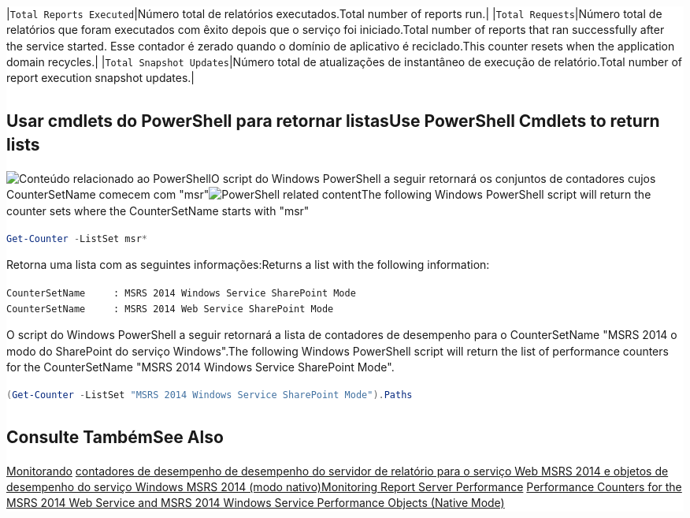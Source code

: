 |`Total Reports Executed`|<span data-ttu-id="b4ae9-231">Número total de relatórios executados.</span><span class="sxs-lookup"><span data-stu-id="b4ae9-231">Total number of reports run.</span></span>|
|`Total Requests`|<span data-ttu-id="b4ae9-232">Número total de relatórios que foram executados com êxito depois que o serviço foi iniciado.</span><span class="sxs-lookup"><span data-stu-id="b4ae9-232">Total number of reports that ran successfully after the service started.</span></span> <span data-ttu-id="b4ae9-233">Esse contador é zerado quando o domínio de aplicativo é reciclado.</span><span class="sxs-lookup"><span data-stu-id="b4ae9-233">This counter resets when the application domain recycles.</span></span>|
|`Total Snapshot Updates`|<span data-ttu-id="b4ae9-234">Número total de atualizações de instantâneo de execução de relatório.</span><span class="sxs-lookup"><span data-stu-id="b4ae9-234">Total number of report execution snapshot updates.</span></span>|

##  <a name="use-powershell-cmdlets-to-return-lists"></a><a name="bkmk_powershell"></a><span data-ttu-id="b4ae9-235">Usar cmdlets do PowerShell para retornar listas</span><span class="sxs-lookup"><span data-stu-id="b4ae9-235">Use PowerShell Cmdlets to return lists</span></span>
 <span data-ttu-id="b4ae9-236">![Conteúdo relacionado ao PowerShell](../media/rs-powershellicon.jpg "Conteúdo relacionado ao PowerShell")O script do Windows PowerShell a seguir retornará os conjuntos de contadores cujos CounterSetName comecem com "msr"</span><span class="sxs-lookup"><span data-stu-id="b4ae9-236">![PowerShell related content](../media/rs-powershellicon.jpg "PowerShell related content")The following Windows PowerShell script will return the counter sets where the CounterSetName starts with "msr"</span></span>

```powershell
Get-Counter -ListSet msr*
```

<span data-ttu-id="b4ae9-237">Retorna uma lista com as seguintes informações:</span><span class="sxs-lookup"><span data-stu-id="b4ae9-237">Returns a list with the following information:</span></span>

```
CounterSetName     : MSRS 2014 Windows Service SharePoint Mode
CounterSetName     : MSRS 2014 Web Service SharePoint Mode
```

 <span data-ttu-id="b4ae9-238">O script do Windows PowerShell a seguir retornará a lista de contadores de desempenho para o CounterSetName "MSRS 2014 o modo do SharePoint do serviço Windows".</span><span class="sxs-lookup"><span data-stu-id="b4ae9-238">The following Windows PowerShell script will return the list of performance counters for the CounterSetName "MSRS 2014 Windows Service SharePoint Mode".</span></span>

```powershell
(Get-Counter -ListSet "MSRS 2014 Windows Service SharePoint Mode").Paths
```

## <a name="see-also"></a><span data-ttu-id="b4ae9-239">Consulte Também</span><span class="sxs-lookup"><span data-stu-id="b4ae9-239">See Also</span></span>
 <span data-ttu-id="b4ae9-240">[Monitorando](monitoring-report-server-performance.md) [contadores de desempenho de desempenho do servidor de relatório para o serviço Web MSRS 2014 e objetos de desempenho do serviço Windows MSRS 2014 &#40;modo nativo&#41;](../report-server/performance-counters-msrs-2011-web-service-performance-objects.md)</span><span class="sxs-lookup"><span data-stu-id="b4ae9-240">[Monitoring Report Server Performance](monitoring-report-server-performance.md) [Performance Counters for the MSRS 2014 Web Service and MSRS 2014 Windows Service Performance Objects &#40;Native Mode&#41;](../report-server/performance-counters-msrs-2011-web-service-performance-objects.md)</span></span>
